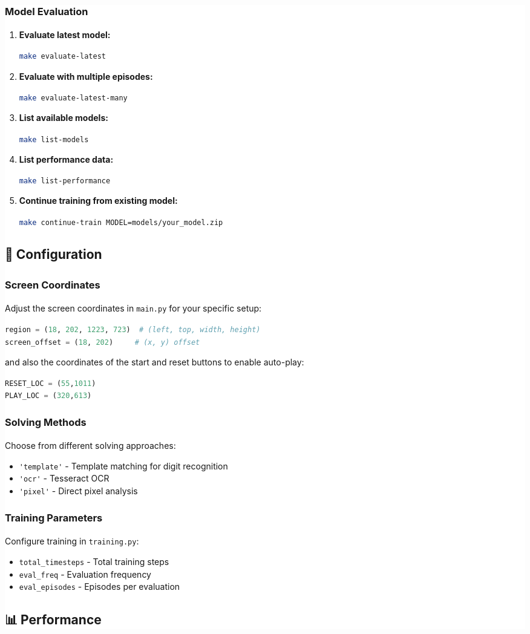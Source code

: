 ### Model Evaluation

1. **Evaluate latest model:**
   ```bash
   make evaluate-latest
   ```

2. **Evaluate with multiple episodes:**
   ```bash
   make evaluate-latest-many
   ```

3. **List available models:**
   ```bash
   make list-models
   ```

4. **List performance data:**
   ```bash
   make list-performance
   ```

5. **Continue training from existing model:**
   ```bash
   make continue-train MODEL=models/your_model.zip
   ```

## 🔧 Configuration

### Screen Coordinates
Adjust the screen coordinates in `main.py` for your specific setup:
```python
region = (18, 202, 1223, 723)  # (left, top, width, height)
screen_offset = (18, 202)     # (x, y) offset
```

and also the coordinates of the start and reset buttons to enable auto-play:
```python
RESET_LOC = (55,1011)
PLAY_LOC = (320,613)
```

### Solving Methods
Choose from different solving approaches:
- `'template'` - Template matching for digit recognition
- `'ocr'` - Tesseract OCR
- `'pixel'` - Direct pixel analysis

### Training Parameters
Configure training in `training.py`:
- `total_timesteps` - Total training steps
- `eval_freq` - Evaluation frequency
- `eval_episodes` - Episodes per evaluation

## 📊 Performance
